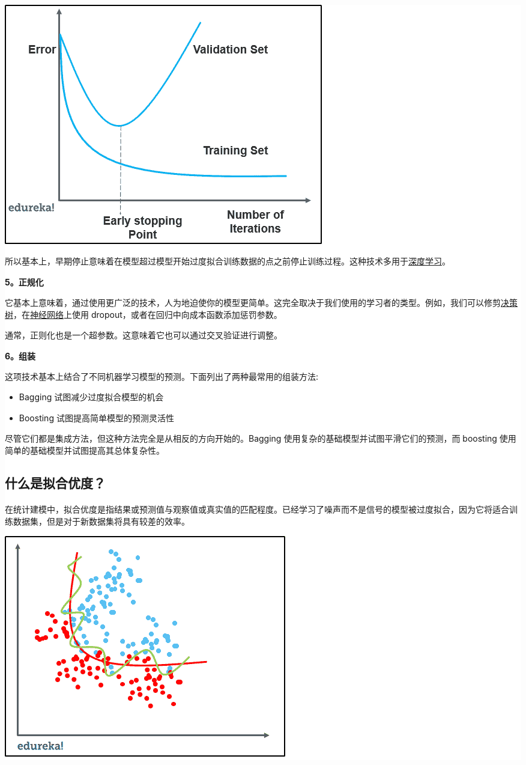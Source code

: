 ![early stopping - overfitting in machine learning - edureka](img/4788063907095a8a8f255cdb5e92ac16.png)

所以基本上，早期停止意味着在模型超过模型开始过度拟合训练数据的点之前停止训练过程。这种技术多用于[深度学习](https://www.edureka.co/blog/deep-learning-tutorial)。

**5。正规化**

它基本上意味着，通过使用更广泛的技术，人为地迫使你的模型更简单。这完全取决于我们使用的学习者的类型。例如，我们可以修剪[决策树](https://www.edureka.co/blog/decision-tree-algorithm/)，在[神经网络](https://www.edureka.co/blog/what-is-a-neural-network/)上使用 dropout，或者在回归中向成本函数添加惩罚参数。

通常，正则化也是一个超参数。这意味着它也可以通过交叉验证进行调整。

**6。组装**

这项技术基本上结合了不同机器学习模型的预测。下面列出了两种最常用的组装方法:

*   Bagging 试图减少过度拟合模型的机会

*   Boosting 试图提高简单模型的预测灵活性

尽管它们都是集成方法，但这种方法完全是从相反的方向开始的。Bagging 使用复杂的基础模型并试图平滑它们的预测，而 boosting 使用简单的基础模型并试图提高其总体复杂性。

## 什么是拟合优度？

在统计建模中，拟合优度是指结果或预测值与观察值或真实值的匹配程度。已经学习了噪声而不是信号的模型被过度拟合，因为它将适合训练数据集，但是对于新数据集将具有较差的效率。

![](img/9f24e920cd7a858c261ddfe9d42076b6.png)
